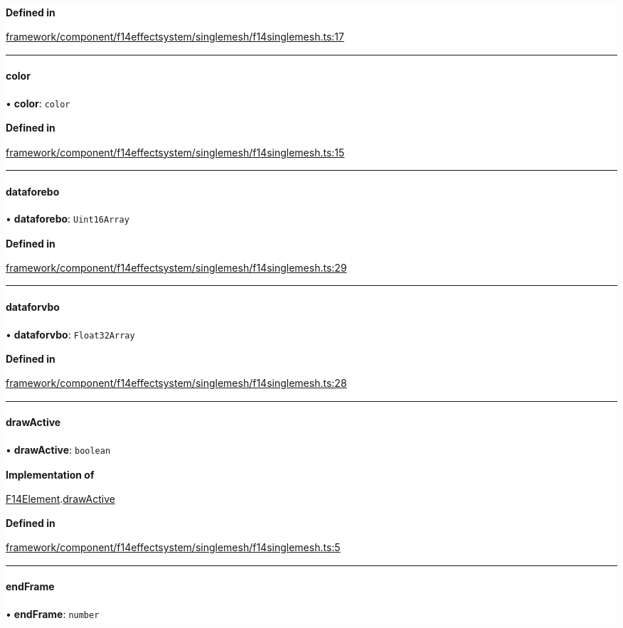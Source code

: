**Defined in**

[framework/component/f14effectsystem/singlemesh/f14singlemesh.ts:17](https://github.com/meta4d-me/meta4d-engine/blob/cf6bfe6/src/framework/component/f14effectsystem/singlemesh/f14singlemesh.ts#L17)

***

#### color

• **color**: `color`

**Defined in**

[framework/component/f14effectsystem/singlemesh/f14singlemesh.ts:15](https://github.com/meta4d-me/meta4d-engine/blob/cf6bfe6/src/framework/component/f14effectsystem/singlemesh/f14singlemesh.ts#L15)

***

#### dataforebo

• **dataforebo**: `Uint16Array`

**Defined in**

[framework/component/f14effectsystem/singlemesh/f14singlemesh.ts:29](https://github.com/meta4d-me/meta4d-engine/blob/cf6bfe6/src/framework/component/f14effectsystem/singlemesh/f14singlemesh.ts#L29)

***

#### dataforvbo

• **dataforvbo**: `Float32Array`

**Defined in**

[framework/component/f14effectsystem/singlemesh/f14singlemesh.ts:28](https://github.com/meta4d-me/meta4d-engine/blob/cf6bfe6/src/framework/component/f14effectsystem/singlemesh/f14singlemesh.ts#L28)

***

#### drawActive

• **drawActive**: `boolean`

**Implementation of**

[F14Element](../interfaces/m4m.framework.F14Element.md).[drawActive](../interfaces/m4m.framework.F14Element.md#drawactive)

**Defined in**

[framework/component/f14effectsystem/singlemesh/f14singlemesh.ts:5](https://github.com/meta4d-me/meta4d-engine/blob/cf6bfe6/src/framework/component/f14effectsystem/singlemesh/f14singlemesh.ts#L5)

***

#### endFrame

• **endFrame**: `number`
